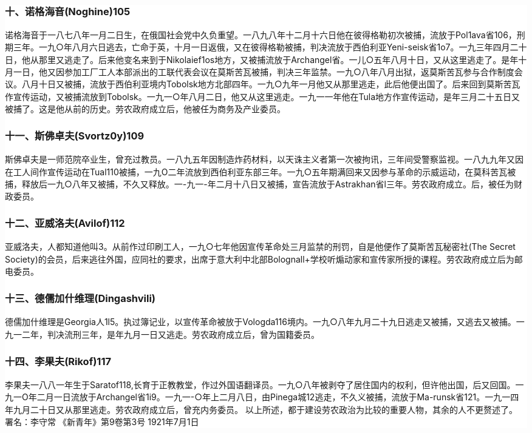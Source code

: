 ### 十、诺格海音(Noghine)105

诺格海音于一八七八年一月二日生，在俄国社会党中久负重望。一八九八年十二月十六日他在彼得格勒初次被捕，流放于Pol1ava省106，刑期三年。一九○年八月六日逃去，亡命于英，十月一日返俄，又在彼得格勒被捕，判决流放于西伯利亚Yeni-seisk省1o7。一九三年四月二十日，他从那里又逃走了。后来他变名来到于Nikolaief1os地方，又被捕流放于Archangel省。一儿○五年八月十日，又从这里逃走了。是年十月一日，他又因参加工厂工人本部派出的工联代表会议在莫斯苦瓦被捕，判决三年监禁。一九○八年八月出狱，返莫斯苦瓦参与合作制度会议。八月十日又被捕，流放于西伯利亚境内Tobolsk地方北部四年。一九○九年一月他又从那里逃走，此后他便出国了。后来回到莫斯苦瓦作宣传运动，又被捕流放到Tobolsk。一九一○年八月二日，他又从这里逃走。一九一一年他在Tula地方作宣传运动，是年三月二十五日又被捕了。这是他从前的历史。劳农政府成立后，他被任为商务及产业委员。

### 十一、斯佛卓夫(Svortz0y)109

斯佛卓夫是一师范院卒业生，曾充过教员。一八九五年因制造炸药材料，以天诛主义者第一次被拘讯，三年间受警察监视。一八九九年又因在工人间作宣传运动在Tual110被捕，一九O二年流放到西伯利亚东部三年。一九○五年期满回来又因参与革命的示威运动，在莫科苦瓦被捕，释放后一九○八年又被捕，不久又释放。一-九一-年二月十八日又被捕，宣告流放于Astrakhan省l三年。劳农政府成立。后，被任为财政委员。

### 十二、亚威洛夫(Avilof)112

亚威洛夫，人都知道他叫3。从前作过印刷工人，一九○七年他因宣传革命处三月监禁的刑罚，自是他便作了莫斯苦瓦秘密社(The Secret Society)的会员，后来逃往外国，应同社的要求，出席于意大利中北部Bolognall+学校听煽动家和宣传家所授的课程。劳农政府成立后为邮电委员。

### 十三、德儒加什维理(Dingashvili)

德儒加什维理是Georgia人1l5。执过簿记业，以宣传革命被放于Vologda116境内。一九○八年九月二十九日逃走又被捕，又逃去又被捕。一九一二年，判决流刑三年，是年九月一日又逃走。劳农政府成立后，曾为国籍委员。

### 十四、李果夫(Rikof)117

李果夫一八八一年生于Saratof118,长育于正教教堂，作过外国语翻译员。一九○八年被剥夺了居住国内的权利，但许他出国，后又回国。一九一O年二月一日流放于Archangel省1i9。一九一-○年上二月八日，由Pinega城12逃走，不久义被捕，流放于Ma-runsk省121。一九一四年九月二十日又从那里逃走。劳农政府成立后，曾充内务委员。
以上所述，都于建设劳农政治为比较的重要人物，其余的人不更赘述了。
署名：李守常
《新青年》第9卷第3号
1921年7月1日

